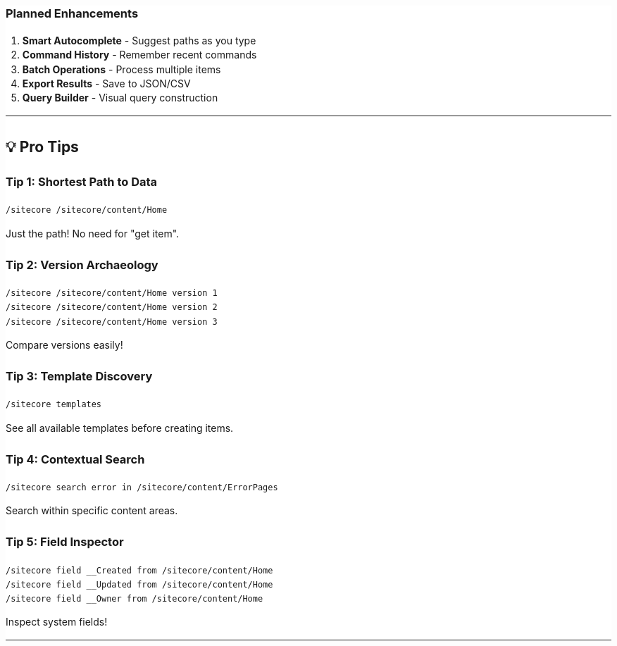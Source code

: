 ### Planned Enhancements

1. **Smart Autocomplete** - Suggest paths as you type
2. **Command History** - Remember recent commands
3. **Batch Operations** - Process multiple items
4. **Export Results** - Save to JSON/CSV
5. **Query Builder** - Visual query construction

---

## 💡 Pro Tips

### Tip 1: Shortest Path to Data

```
/sitecore /sitecore/content/Home
```

Just the path! No need for "get item".

### Tip 2: Version Archaeology

```
/sitecore /sitecore/content/Home version 1
/sitecore /sitecore/content/Home version 2
/sitecore /sitecore/content/Home version 3
```

Compare versions easily!

### Tip 3: Template Discovery

```
/sitecore templates
```

See all available templates before creating items.

### Tip 4: Contextual Search

```
/sitecore search error in /sitecore/content/ErrorPages
```

Search within specific content areas.

### Tip 5: Field Inspector

```
/sitecore field __Created from /sitecore/content/Home
/sitecore field __Updated from /sitecore/content/Home
/sitecore field __Owner from /sitecore/content/Home
```

Inspect system fields!

---